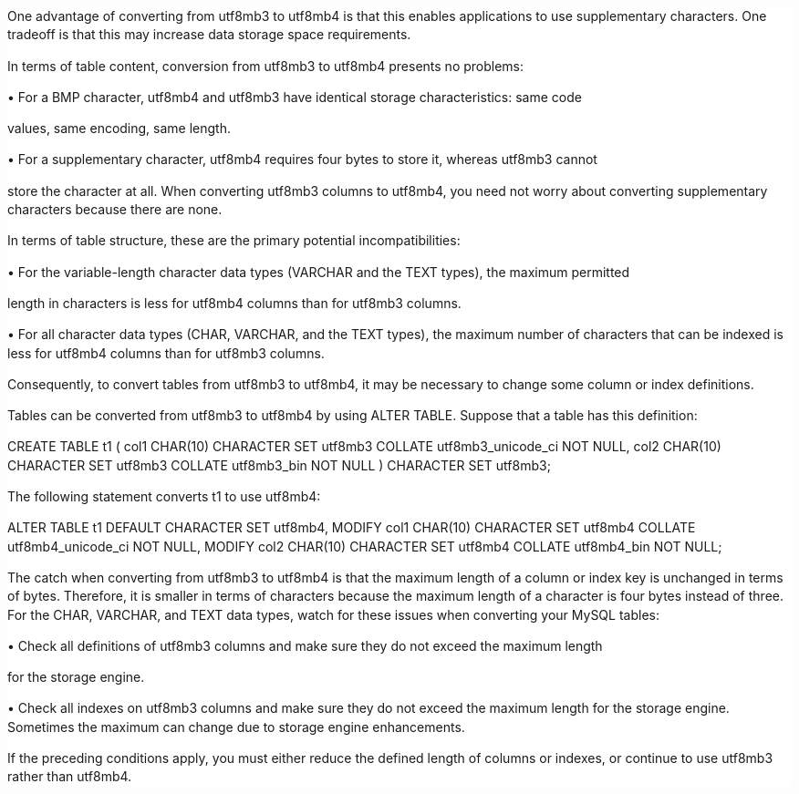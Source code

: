 One advantage of converting from utf8mb3 to utf8mb4 is that this enables applications to use
supplementary characters. One tradeoff is that this may increase data storage space requirements.

In terms of table content, conversion from utf8mb3 to utf8mb4 presents no problems:

• For a BMP character, utf8mb4 and utf8mb3 have identical storage characteristics: same code

values, same encoding, same length.

• For a supplementary character, utf8mb4 requires four bytes to store it, whereas utf8mb3 cannot

store the character at all. When converting utf8mb3 columns to utf8mb4, you need not worry about
converting supplementary characters because there are none.

In terms of table structure, these are the primary potential incompatibilities:

• For the variable-length character data types (VARCHAR and the TEXT types), the maximum permitted

length in characters is less for utf8mb4 columns than for utf8mb3 columns.

• For all character data types (CHAR, VARCHAR, and the TEXT types), the maximum number of
characters that can be indexed is less for utf8mb4 columns than for utf8mb3 columns.

Consequently, to convert tables from utf8mb3 to utf8mb4, it may be necessary to change some
column or index definitions.

Tables can be converted from utf8mb3 to utf8mb4 by using ALTER TABLE. Suppose that a table
has this definition:

CREATE TABLE t1 (
  col1 CHAR(10) CHARACTER SET utf8mb3 COLLATE utf8mb3_unicode_ci NOT NULL,
  col2 CHAR(10) CHARACTER SET utf8mb3 COLLATE utf8mb3_bin NOT NULL
) CHARACTER SET utf8mb3;

The following statement converts t1 to use utf8mb4:

ALTER TABLE t1
  DEFAULT CHARACTER SET utf8mb4,
  MODIFY col1 CHAR(10)
    CHARACTER SET utf8mb4 COLLATE utf8mb4_unicode_ci NOT NULL,
  MODIFY col2 CHAR(10)
    CHARACTER SET utf8mb4 COLLATE utf8mb4_bin NOT NULL;

The catch when converting from utf8mb3 to utf8mb4 is that the maximum length of a column or
index key is unchanged in terms of bytes. Therefore, it is smaller in terms of characters because the
maximum length of a character is four bytes instead of three. For the CHAR, VARCHAR, and TEXT data
types, watch for these issues when converting your MySQL tables:

• Check all definitions of utf8mb3 columns and make sure they do not exceed the maximum length

for the storage engine.

• Check all indexes on utf8mb3 columns and make sure they do not exceed the maximum length for
the storage engine. Sometimes the maximum can change due to storage engine enhancements.

If the preceding conditions apply, you must either reduce the defined length of columns or indexes, or
continue to use utf8mb3 rather than utf8mb4.
